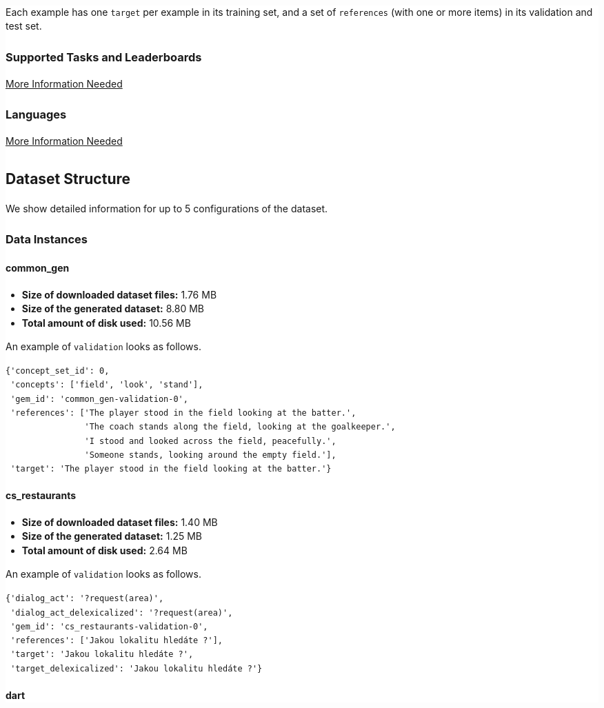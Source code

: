 Each example has one `target` per example in its training set, and a set of `references` (with one or more items) in its validation and test set.

### Supported Tasks and Leaderboards

[More Information Needed](https://github.com/huggingface/datasets/blob/master/CONTRIBUTING.md#how-to-contribute-to-the-dataset-cards)

### Languages

[More Information Needed](https://github.com/huggingface/datasets/blob/master/CONTRIBUTING.md#how-to-contribute-to-the-dataset-cards)

## Dataset Structure

We show detailed information for up to 5 configurations of the dataset.

### Data Instances

#### common_gen

- **Size of downloaded dataset files:** 1.76 MB
- **Size of the generated dataset:** 8.80 MB
- **Total amount of disk used:** 10.56 MB

An example of `validation` looks as follows.
```
{'concept_set_id': 0,
 'concepts': ['field', 'look', 'stand'],
 'gem_id': 'common_gen-validation-0',
 'references': ['The player stood in the field looking at the batter.',
                'The coach stands along the field, looking at the goalkeeper.',
                'I stood and looked across the field, peacefully.',
                'Someone stands, looking around the empty field.'],
 'target': 'The player stood in the field looking at the batter.'}
```

#### cs_restaurants

- **Size of downloaded dataset files:** 1.40 MB
- **Size of the generated dataset:** 1.25 MB
- **Total amount of disk used:** 2.64 MB

An example of `validation` looks as follows.
```
{'dialog_act': '?request(area)',
 'dialog_act_delexicalized': '?request(area)',
 'gem_id': 'cs_restaurants-validation-0',
 'references': ['Jakou lokalitu hledáte ?'],
 'target': 'Jakou lokalitu hledáte ?',
 'target_delexicalized': 'Jakou lokalitu hledáte ?'}
```

#### dart
